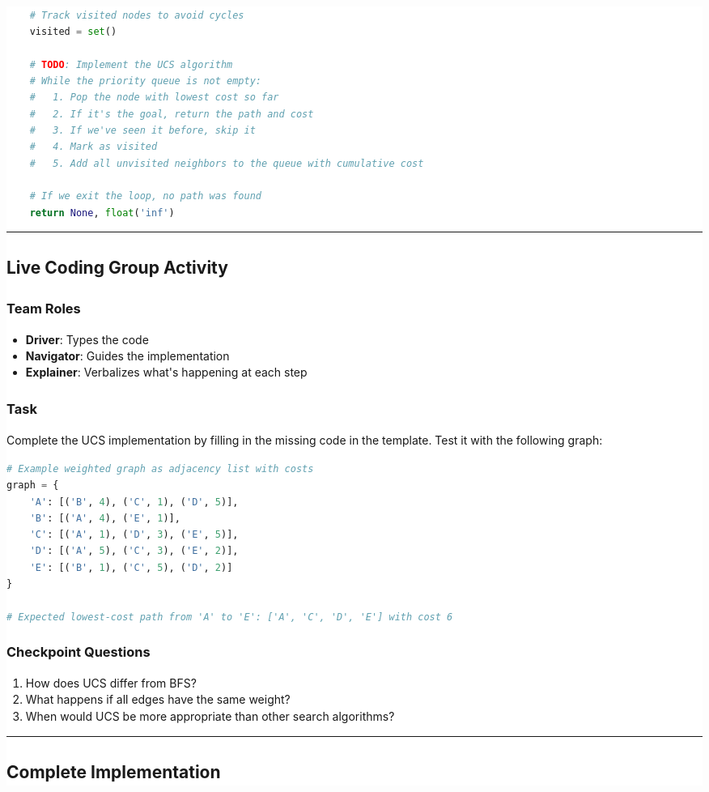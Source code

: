 ```python
    # Track visited nodes to avoid cycles
    visited = set()

    # TODO: Implement the UCS algorithm
    # While the priority queue is not empty:
    #   1. Pop the node with lowest cost so far
    #   2. If it's the goal, return the path and cost
    #   3. If we've seen it before, skip it
    #   4. Mark as visited
    #   5. Add all unvisited neighbors to the queue with cumulative cost

    # If we exit the loop, no path was found
    return None, float('inf')
```

---

## Live Coding Group Activity

### Team Roles

- **Driver**: Types the code
- **Navigator**: Guides the implementation
- **Explainer**: Verbalizes what's happening at each step

### Task

Complete the UCS implementation by filling in the missing code in the template. Test it with the following graph:

```python
# Example weighted graph as adjacency list with costs
graph = {
    'A': [('B', 4), ('C', 1), ('D', 5)],
    'B': [('A', 4), ('E', 1)],
    'C': [('A', 1), ('D', 3), ('E', 5)],
    'D': [('A', 5), ('C', 3), ('E', 2)],
    'E': [('B', 1), ('C', 5), ('D', 2)]
}

# Expected lowest-cost path from 'A' to 'E': ['A', 'C', 'D', 'E'] with cost 6
```

### Checkpoint Questions

1. How does UCS differ from BFS?
2. What happens if all edges have the same weight?
3. When would UCS be more appropriate than other search algorithms?

---

## Complete Implementation
